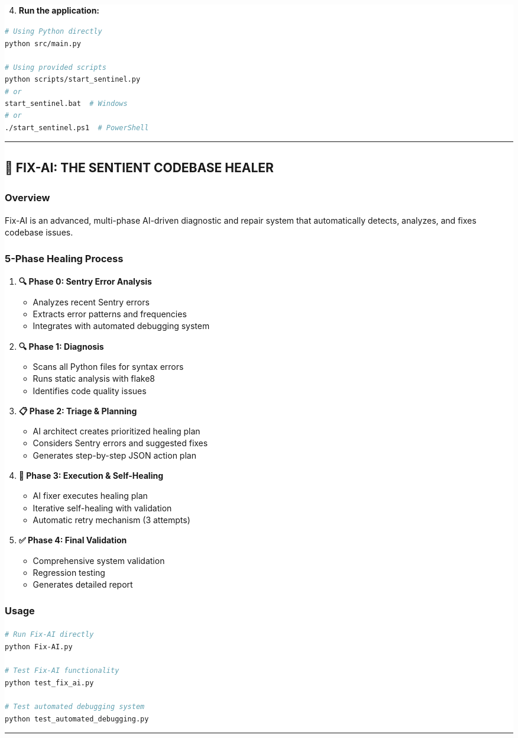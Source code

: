 4. **Run the application:**
```bash
# Using Python directly
python src/main.py

# Using provided scripts
python scripts/start_sentinel.py
# or
start_sentinel.bat  # Windows
# or
./start_sentinel.ps1  # PowerShell
```

---

## 🧠 **FIX-AI: THE SENTIENT CODEBASE HEALER**

### **Overview**
Fix-AI is an advanced, multi-phase AI-driven diagnostic and repair system that automatically detects, analyzes, and fixes codebase issues.

### **5-Phase Healing Process**

1. **🔍 Phase 0: Sentry Error Analysis**
   - Analyzes recent Sentry errors
   - Extracts error patterns and frequencies
   - Integrates with automated debugging system

2. **🔍 Phase 1: Diagnosis**
   - Scans all Python files for syntax errors
   - Runs static analysis with flake8
   - Identifies code quality issues

3. **📋 Phase 2: Triage & Planning**
   - AI architect creates prioritized healing plan
   - Considers Sentry errors and suggested fixes
   - Generates step-by-step JSON action plan

4. **🔧 Phase 3: Execution & Self-Healing**
   - AI fixer executes healing plan
   - Iterative self-healing with validation
   - Automatic retry mechanism (3 attempts)

5. **✅ Phase 4: Final Validation**
   - Comprehensive system validation
   - Regression testing
   - Generates detailed report

### **Usage**
```bash
# Run Fix-AI directly
python Fix-AI.py

# Test Fix-AI functionality
python test_fix_ai.py

# Test automated debugging system
python test_automated_debugging.py
```

---